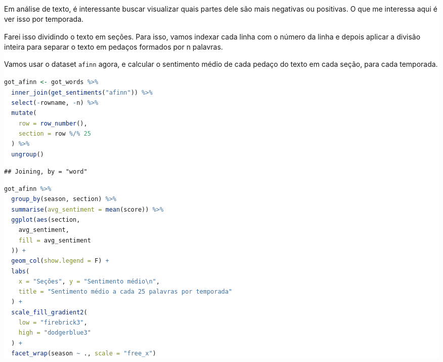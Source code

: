 Em análise de texto, é interessante buscar visualizar quais partes dele
são mais negativas ou positivas. O que me interessa aqui é ver isso por temporada.

Farei isso dividindo o texto em seções. Para isso, vamos indexar cada linha
com o número da linha e depois aplicar a divisão inteira para separar o texto em pedaços
formados por n palavras.

Vamos usar o dataset `afinn` agora, e calcular o sentimento médio de
cada pedaço do texto em cada seção, para cada temporada.

``` r
got_afinn <- got_words %>%
  inner_join(get_sentiments("afinn")) %>%
  select(-rowname, -n) %>%
  mutate(
    row = row_number(),
    section = row %/% 25
  ) %>%
  ungroup()
```

    ## Joining, by = "word"

``` r
got_afinn %>%
  group_by(season, section) %>%
  summarise(avg_sentiment = mean(score)) %>%
  ggplot(aes(section,
    avg_sentiment,
    fill = avg_sentiment
  )) +
  geom_col(show.legend = F) +
  labs(
    x = "Seções", y = "Sentimento médio\n",
    title = "Sentimento médio a cada 25 palavras por temporada"
  ) +
  scale_fill_gradient2(
    low = "firebrick3",
    high = "dodgerblue3"
  ) +
  facet_wrap(season ~ ., scale = "free_x")
```
